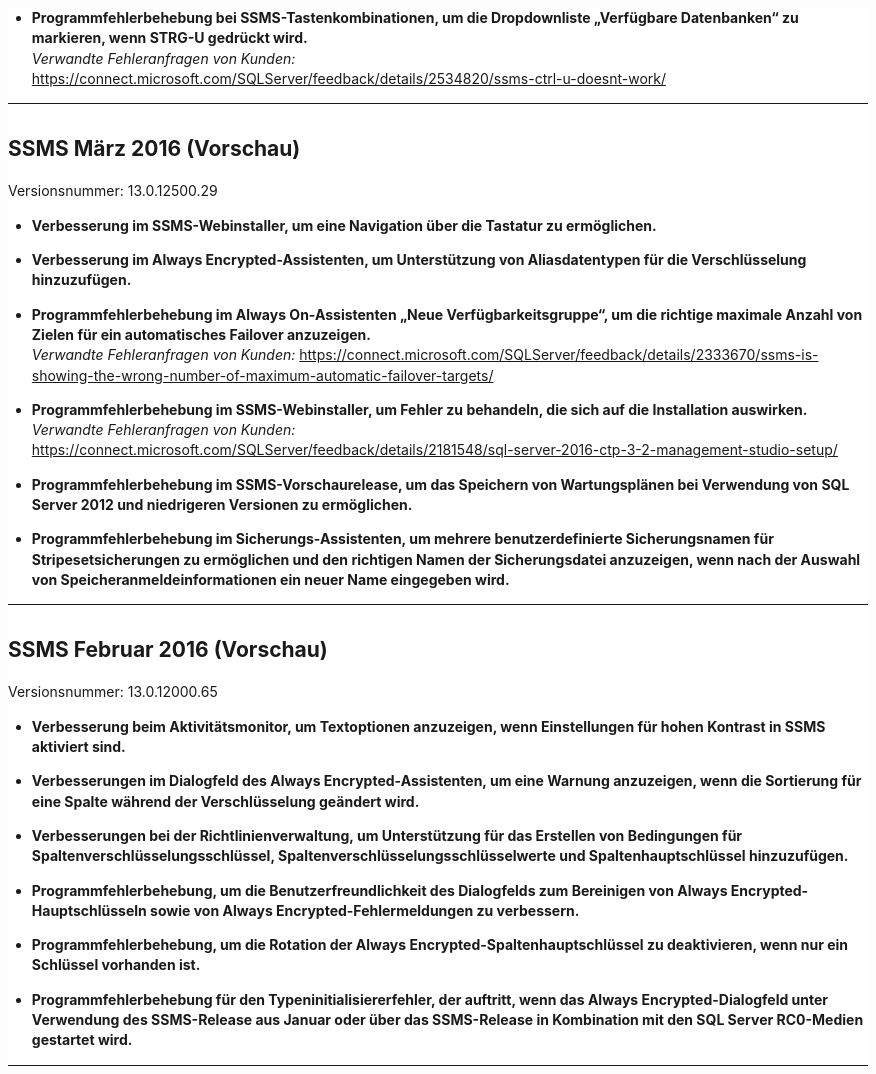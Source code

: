 * **Programmfehlerbehebung bei SSMS-Tastenkombinationen, um die Dropdownliste „Verfügbare Datenbanken“ zu markieren, wenn STRG-U gedrückt wird.**  
*Verwandte Fehleranfragen von Kunden:*  
<https://connect.microsoft.com/SQLServer/feedback/details/2534820/ssms-ctrl-u-doesnt-work/>  
  
---  
## <a name="ssms-march-2016-preview"></a>SSMS März 2016 (Vorschau) 
Versionsnummer: 13.0.12500.29 
  
* **Verbesserung im SSMS-Webinstaller, um eine Navigation über die Tastatur zu ermöglichen.**  
  
* **Verbesserung im Always Encrypted-Assistenten, um Unterstützung von Aliasdatentypen für die Verschlüsselung hinzuzufügen.**  
  
* **Programmfehlerbehebung im Always On-Assistenten „Neue Verfügbarkeitsgruppe“, um die richtige maximale Anzahl von Zielen für ein automatisches Failover anzuzeigen.**  
*Verwandte Fehleranfragen von Kunden:* <https://connect.microsoft.com/SQLServer/feedback/details/2333670/ssms-is-showing-the-wrong-number-of-maximum-automatic-failover-targets/>  
    
* **Programmfehlerbehebung im SSMS-Webinstaller, um Fehler zu behandeln, die sich auf die Installation auswirken.**  
*Verwandte Fehleranfragen von Kunden:*  
<https://connect.microsoft.com/SQLServer/feedback/details/2181548/sql-server-2016-ctp-3-2-management-studio-setup/>  
    
* **Programmfehlerbehebung im SSMS-Vorschaurelease, um das Speichern von Wartungsplänen bei Verwendung von SQL Server 2012 und niedrigeren Versionen zu ermöglichen.**  
      
* **Programmfehlerbehebung im Sicherungs-Assistenten, um mehrere benutzerdefinierte Sicherungsnamen für Stripesetsicherungen zu ermöglichen und den richtigen Namen der Sicherungsdatei anzuzeigen, wenn nach der Auswahl von Speicheranmeldeinformationen ein neuer Name eingegeben wird.**  
  
---  
## <a name="ssms-february-2016-preview"></a>SSMS Februar 2016 (Vorschau) 
Versionsnummer: 13.0.12000.65
  
* **Verbesserung beim Aktivitätsmonitor, um Textoptionen anzuzeigen, wenn Einstellungen für hohen Kontrast in SSMS aktiviert sind.**  
  
* **Verbesserungen im Dialogfeld des Always Encrypted-Assistenten, um eine Warnung anzuzeigen, wenn die Sortierung für eine Spalte während der Verschlüsselung geändert wird.**  
  
* **Verbesserungen bei der Richtlinienverwaltung, um Unterstützung für das Erstellen von Bedingungen für Spaltenverschlüsselungsschlüssel, Spaltenverschlüsselungsschlüsselwerte und Spaltenhauptschlüssel hinzuzufügen.**  
  
* **Programmfehlerbehebung, um die Benutzerfreundlichkeit des Dialogfelds zum Bereinigen von Always Encrypted-Hauptschlüsseln sowie von Always Encrypted-Fehlermeldungen zu verbessern.**  
  
* **Programmfehlerbehebung, um die Rotation der Always Encrypted-Spaltenhauptschlüssel zu deaktivieren, wenn nur ein Schlüssel vorhanden ist.**  
  
* **Programmfehlerbehebung für den Typeninitialisiererfehler, der auftritt, wenn das Always Encrypted-Dialogfeld unter Verwendung des SSMS-Release aus Januar oder über das SSMS-Release in Kombination mit den SQL Server RC0-Medien gestartet wird.**  
  
---  